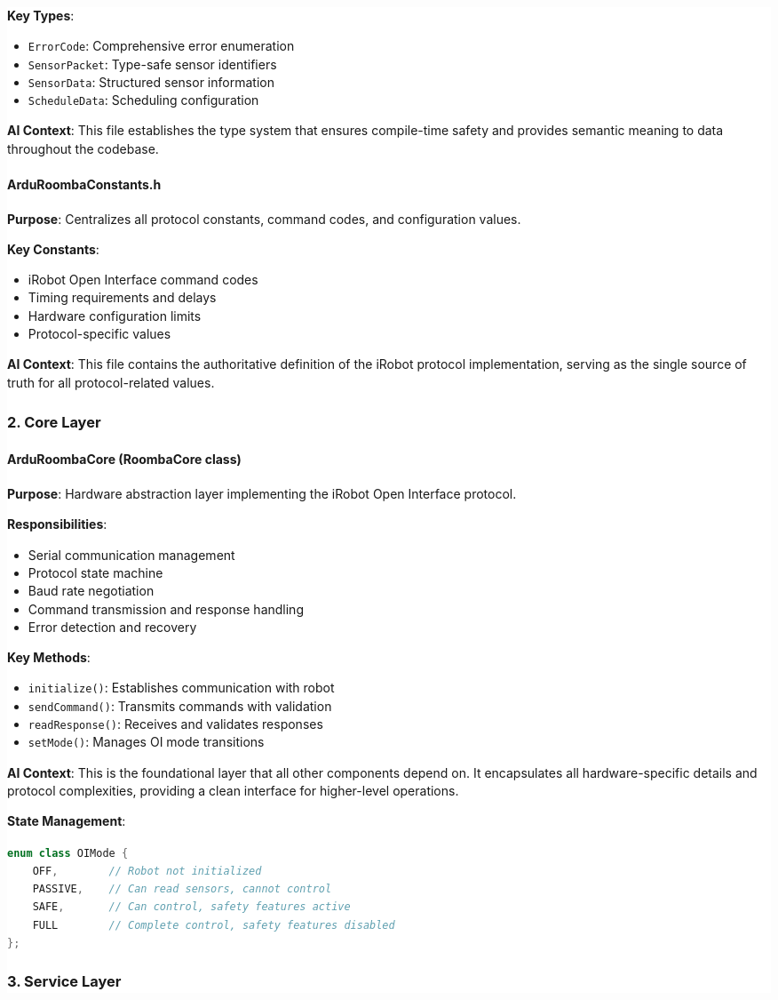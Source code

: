 **Key Types**:
- `ErrorCode`: Comprehensive error enumeration
- `SensorPacket`: Type-safe sensor identifiers
- `SensorData`: Structured sensor information
- `ScheduleData`: Scheduling configuration

**AI Context**: This file establishes the type system that ensures compile-time safety and provides semantic meaning to data throughout the codebase.

#### ArduRoombaConstants.h
**Purpose**: Centralizes all protocol constants, command codes, and configuration values.

**Key Constants**:
- iRobot Open Interface command codes
- Timing requirements and delays
- Hardware configuration limits
- Protocol-specific values

**AI Context**: This file contains the authoritative definition of the iRobot protocol implementation, serving as the single source of truth for all protocol-related values.

### 2. Core Layer

#### ArduRoombaCore (RoombaCore class)
**Purpose**: Hardware abstraction layer implementing the iRobot Open Interface protocol.

**Responsibilities**:
- Serial communication management
- Protocol state machine
- Baud rate negotiation
- Command transmission and response handling
- Error detection and recovery

**Key Methods**:
- `initialize()`: Establishes communication with robot
- `sendCommand()`: Transmits commands with validation
- `readResponse()`: Receives and validates responses
- `setMode()`: Manages OI mode transitions

**AI Context**: This is the foundational layer that all other components depend on. It encapsulates all hardware-specific details and protocol complexities, providing a clean interface for higher-level operations.

**State Management**:
```cpp
enum class OIMode {
    OFF,        // Robot not initialized
    PASSIVE,    // Can read sensors, cannot control
    SAFE,       // Can control, safety features active
    FULL        // Complete control, safety features disabled
};
```

### 3. Service Layer
